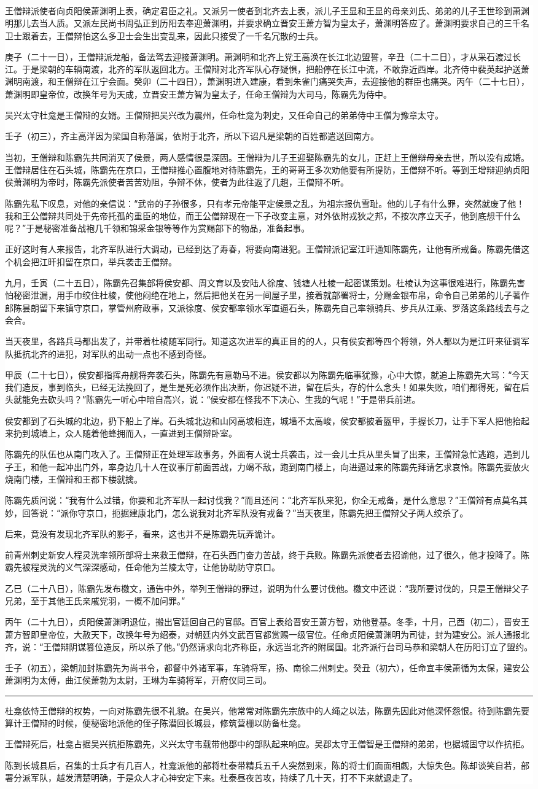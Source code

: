 

王僧辩派使者向贞阳侯萧渊明上表，确定君臣之礼。又派另一使者到北齐去上表，派儿子王显和王显的母亲刘氏、弟弟的儿子王世珍到萧渊明那儿去当人质。又派左民尚书周弘正到历阳去奉迎萧渊明，并要求确立晋安王萧方智为皇太子，萧渊明答应了。萧渊明要求自己的三千名卫士跟着去，王僧辩怕这么多卫士会生出变乱来，因此只接受了一千名冗散的士兵。

庚子（二十一日），王僧辩派龙船，备法驾去迎接萧渊明。萧渊明和北齐上党王高涣在长江北边盟誓，辛丑（二十二日），才从采石渡过长江。于是梁朝的车辆南渡，北齐的军队返回北方。王僧辩对北齐军队心存疑惧，把船停在长江中流，不敢靠近西岸。北齐侍中裴英起护送萧渊明南渡，和王僧辩在江宁会面。癸卯（二十四日），萧渊明进入建康，看到朱雀门痛哭失声，去迎接他的群臣也痛哭。丙午（二十七日），萧渊明即皇帝位，改换年号为天成，立晋安王萧方智为皇太子，任命王僧辩为大司马，陈霸先为侍中。

吴兴太守杜龛是王僧辩的女婿。王僧辩把吴兴改为震州，任命杜龛为刺史，又任命自己的弟弟侍中王僧为豫章太守。

壬子（初三），齐主高洋因为梁国自称藩属，依附于北齐，所以下诏凡是梁朝的百姓都遣送回南方。





当初，王僧辩和陈霸先共同消灭了侯景，两人感情很是深固。王僧辩为儿子王迎娶陈霸先的女儿，正赶上王僧辩母亲去世，所以没有成婚。王僧辩居住在石头城，陈霸先在京口，王僧辩推心置腹地对待陈霸先，王的哥哥王多次劝他要有所提防，王僧辩不听。等到王增辩迎纳贞阳侯萧渊明为帝时，陈霸先派使者苦苦劝阻，争辩不休，使者为此往返了几趟，王僧辩不听。

陈霸先私下叹息，对他的亲信说：“武帝的子孙很多，只有孝元帝能平定侯景之乱，为祖宗报仇雪耻。他的儿子有什么罪，突然就废了他！我和王公僧辩共同处于先帝托孤的重臣的地位，而王公僧辩现在一下子改变主意，对外依附戎狄之邦，不按次序立天子，他到底想干什么呢？”于是秘密准备战袍几千领和锦采金银等等作为赏赐部下的物品，准备起事。

正好这时有人来报告，北齐军队进行大调动，已经到达了寿春，将要向南进犯。王僧辩派记室江旰通知陈霸先，让他有所戒备。陈霸先借这个机会把江旰扣留在京口，举兵袭击王僧辩。



九月，壬寅（二十五日），陈霸先召集部将侯安都、周文育以及安陆人徐度、钱塘人杜棱一起密谋策划。杜棱认为这事很难进行，陈霸先害怕秘密泄漏，用手巾绞住杜棱，使他闷绝在地上，然后把他关在另一间屋子里，接着就部署将士，分赐金银布帛，命令自己弟弟的儿子著作郎陈昙朗留下来镇守京口，掌管州府政事，又派徐度、侯安都率领水军直逼石头，陈霸先自己率领骑兵、步兵从江乘、罗落这条路线去与之会合。

当天夜里，各路兵马都出发了，并带着杜棱随军同行。知道这次进军的真正目的的人，只有侯安都等四个将领，外人都以为是江旰来征调军队抵抗北齐的进犯，对军队的出动一点也不感到奇怪。

甲辰（二十七日），侯安都指挥舟舰将奔袭石头，陈霸先有意勒马不进。侯安都以为陈霸先临事犹豫，心中大惊，就追上陈霸先大骂：“今天我们造反，事到临头，已经无法挽回了，是生是死必须作出决断，你迟疑不进，留在后头，存的什么念头！如果失败，咱们都得死，留在后头就能免去砍头吗？”陈霸先一听心中暗自高兴，说：“侯安都在怪我不下决心、生我的气呢！”于是带兵前进。

侯安都到了石头城的北边，扔下船上了岸。石头城北边和山冈高坡相连，城墙不太高峻，侯安都披着盔甲，手握长刀，让手下军人把他抬起来扔到城墙上，众人随着他蜂拥而入，一直进到王僧辩卧室。

陈霸先的队伍也从南门攻入了。王僧辩正在处理军政事务，外面有人说士兵袭击，过一会儿士兵从里头冒了出来，王僧辩急忙逃跑，遇到儿子王，和他一起冲出门外，率身边几十人在议事厅前面苦战，力竭不敌，跑到南门楼上，向进逼过来的陈霸先拜请乞求哀怜。陈霸先要放火烧南门楼，王僧辩和王都下楼就擒。

陈霸先质问说：“我有什么过错，你要和北齐军队一起讨伐我？”而且还问：“北齐军队来犯，你全无戒备，是什么意思？”王僧辩有点莫名其妙，回答说：“派你守京口，扼据建康北门，怎么说我对北齐军队没有戎备？”当天夜里，陈霸先把王僧辩父子两人绞杀了。

后来，竟没有发现北齐军队的影子，看来，这也并不是陈霸先玩弄诡计。

前青州刺史新安人程灵洗率领所部将士来救王僧辩，在石头西门奋力苦战，终于兵败。陈霸先派使者去招谕他，过了很久，他才投降了。陈霸先被程灵洗的义气深深感动，任命他为兰陵太守，让他协助防守京口。

乙巳（二十八日），陈霸先发布檄文，通告中外，举列王僧辩的罪过，说明为什么要讨伐他。檄文中还说：“我所要讨伐的，只是王僧辩父子兄弟，至于其他王氏亲戚党羽，一概不加问罪。”

丙午（二十九日），贞阳侯萧渊明退位，搬出官廷回自己的官邸。百官上表给晋安王萧方智，劝他登基。冬季，十月，己酉（初二），晋安王萧方智即皇帝位，大赦天下，改换年号为绍泰，对朝廷内外文武百官都赏赐一级官位。任命贞阳侯萧渊明为司徒，封为建安公。派人通报北齐，说：“王僧辩阴谋篡位造反，所以杀了他。”仍然请求向北齐称臣，永远当北齐的附属国。北齐派行台司马恭和梁朝人在历阳订立了盟约。

壬子（初五），梁朝加封陈霸先为尚书令，都督中外诸军事，车骑将军，扬、南徐二州刺史。癸丑（初六），任命宜丰侯萧循为太保，建安公萧渊明为太傅，曲江侯萧勃为太尉，王琳为车骑将军，开府仪同三司。



---



杜龛依恃王僧辩的权势，一向对陈霸先很不礼貌。在吴兴，他常常对陈霸先宗族中的人绳之以法，陈霸先因此对他深怀怨恨。待到陈霸先要算计王僧辩的时候，便秘密地派他的侄子陈潜回长城县，修筑营栅以防备杜龛。

王僧辩死后，杜龛占据吴兴抗拒陈霸先，义兴太守韦载带他郡中的部队起来响应。吴郡太守王僧智是王僧辩的弟弟，也据城固守以作抗拒。

陈到长城县后，召集的士兵才有几百人，杜龛派他的部将杜泰带精兵五千人突然到来，陈的将士们面面相觑，大惊失色。陈却谈笑自若，部署分派军队，越发清楚明确，于是众人才心神安定下来。杜泰昼夜苦攻，持续了几十天，打不下来就退走了。
